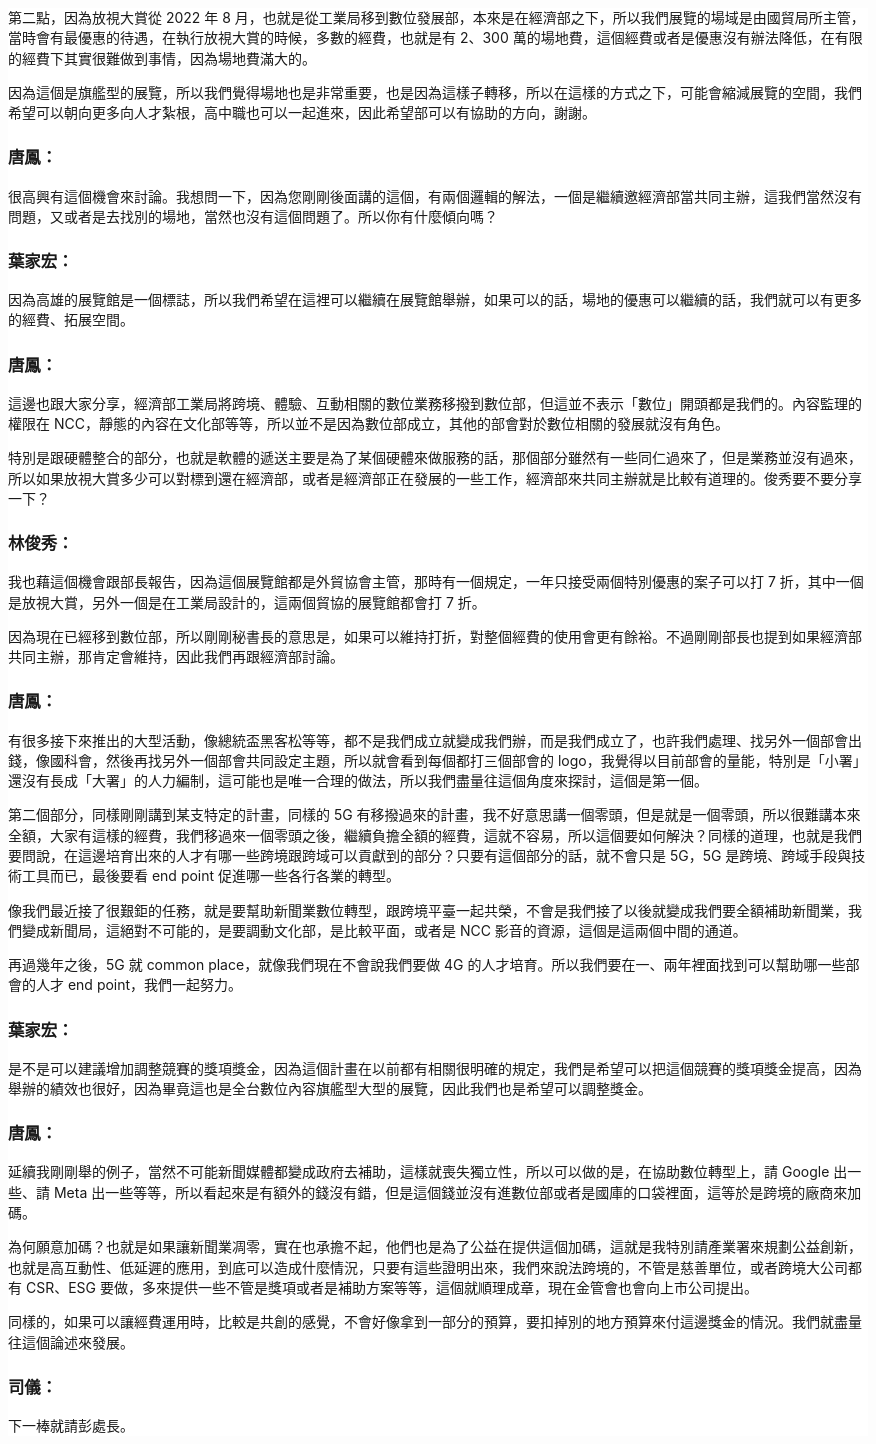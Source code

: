 第二點，因為放視大賞從 2022 年 8 月，也就是從工業局移到數位發展部，本來是在經濟部之下，所以我們展覽的場域是由國貿局所主管，當時會有最優惠的待遇，在執行放視大賞的時候，多數的經費，也就是有 2、300 萬的場地費，這個經費或者是優惠沒有辦法降低，在有限的經費下其實很難做到事情，因為場地費滿大的。

因為這個是旗艦型的展覽，所以我們覺得場地也是非常重要，也是因為這樣子轉移，所以在這樣的方式之下，可能會縮減展覽的空間，我們希望可以朝向更多向人才紮根，高中職也可以一起進來，因此希望部可以有協助的方向，謝謝。

### 唐鳳：
很高興有這個機會來討論。我想問一下，因為您剛剛後面講的這個，有兩個邏輯的解法，一個是繼續邀經濟部當共同主辦，這我們當然沒有問題，又或者是去找別的場地，當然也沒有這個問題了。所以你有什麼傾向嗎？

### 葉家宏：
因為高雄的展覽館是一個標誌，所以我們希望在這裡可以繼續在展覽館舉辦，如果可以的話，場地的優惠可以繼續的話，我們就可以有更多的經費、拓展空間。

### 唐鳳：
這邊也跟大家分享，經濟部工業局將跨境、體驗、互動相關的數位業務移撥到數位部，但這並不表示「數位」開頭都是我們的。內容監理的權限在 NCC，靜態的內容在文化部等等，所以並不是因為數位部成立，其他的部會對於數位相關的發展就沒有角色。

特別是跟硬體整合的部分，也就是軟體的遞送主要是為了某個硬體來做服務的話，那個部分雖然有一些同仁過來了，但是業務並沒有過來，所以如果放視大賞多少可以對標到還在經濟部，或者是經濟部正在發展的一些工作，經濟部來共同主辦就是比較有道理的。俊秀要不要分享一下？

### 林俊秀：
我也藉這個機會跟部長報告，因為這個展覽館都是外貿協會主管，那時有一個規定，一年只接受兩個特別優惠的案子可以打 7 折，其中一個是放視大賞，另外一個是在工業局設計的，這兩個貿協的展覽館都會打 7 折。

因為現在已經移到數位部，所以剛剛秘書長的意思是，如果可以維持打折，對整個經費的使用會更有餘裕。不過剛剛部長也提到如果經濟部共同主辦，那肯定會維持，因此我們再跟經濟部討論。

### 唐鳳：
有很多接下來推出的大型活動，像總統盃黑客松等等，都不是我們成立就變成我們辦，而是我們成立了，也許我們處理、找另外一個部會出錢，像國科會，然後再找另外一個部會共同設定主題，所以就會看到每個都打三個部會的 logo，我覺得以目前部會的量能，特別是「小署」還沒有長成「大署」的人力編制，這可能也是唯一合理的做法，所以我們盡量往這個角度來探討，這個是第一個。

第二個部分，同樣剛剛講到某支特定的計畫，同樣的 5G 有移撥過來的計畫，我不好意思講一個零頭，但是就是一個零頭，所以很難講本來全額，大家有這樣的經費，我們移過來一個零頭之後，繼續負擔全額的經費，這就不容易，所以這個要如何解決？同樣的道理，也就是我們要問說，在這邊培育出來的人才有哪一些跨境跟跨域可以貢獻到的部分？只要有這個部分的話，就不會只是 5G，5G 是跨境、跨域手段與技術工具而已，最後要看 end point 促進哪一些各行各業的轉型。

像我們最近接了很艱鉅的任務，就是要幫助新聞業數位轉型，跟跨境平臺一起共榮，不會是我們接了以後就變成我們要全額補助新聞業，我們變成新聞局，這絕對不可能的，是要調動文化部，是比較平面，或者是 NCC 影音的資源，這個是這兩個中間的通道。

再過幾年之後，5G 就 common place，就像我們現在不會說我們要做 4G 的人才培育。所以我們要在一、兩年裡面找到可以幫助哪一些部會的人才 end point，我們一起努力。

### 葉家宏：
是不是可以建議增加調整競賽的獎項獎金，因為這個計畫在以前都有相關很明確的規定，我們是希望可以把這個競賽的獎項獎金提高，因為舉辦的績效也很好，因為畢竟這也是全台數位內容旗艦型大型的展覽，因此我們也是希望可以調整獎金。

### 唐鳳：
延續我剛剛舉的例子，當然不可能新聞媒體都變成政府去補助，這樣就喪失獨立性，所以可以做的是，在協助數位轉型上，請 Google 出一些、請 Meta 出一些等等，所以看起來是有額外的錢沒有錯，但是這個錢並沒有進數位部或者是國庫的口袋裡面，這等於是跨境的廠商來加碼。

為何願意加碼？也就是如果讓新聞業凋零，實在也承擔不起，他們也是為了公益在提供這個加碼，這就是我特別請產業署來規劃公益創新，也就是高互動性、低延遲的應用，到底可以造成什麼情況，只要有這些證明出來，我們來說法跨境的，不管是慈善單位，或者跨境大公司都有 CSR、ESG 要做，多來提供一些不管是獎項或者是補助方案等等，這個就順理成章，現在金管會也會向上市公司提出。

同樣的，如果可以讓經費運用時，比較是共創的感覺，不會好像拿到一部分的預算，要扣掉別的地方預算來付這邊獎金的情況。我們就盡量往這個論述來發展。

### 司儀：
下一棒就請彭處長。

